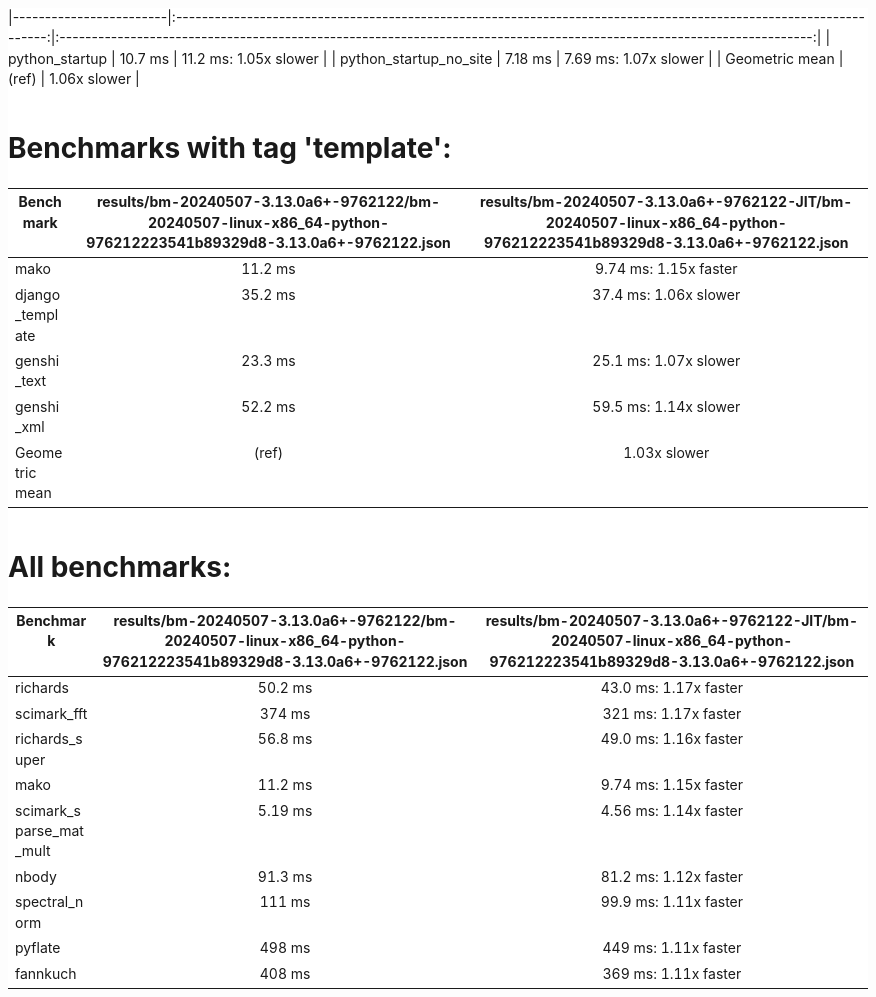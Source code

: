 |------------------------|:-----------------------------------------------------------------------------------------------------------------:|:---------------------------------------------------------------------------------------------------------------------:|
| python_startup         | 10.7 ms                                                                                                           | 11.2 ms: 1.05x slower                                                                                                 |
| python_startup_no_site | 7.18 ms                                                                                                           | 7.69 ms: 1.07x slower                                                                                                 |
| Geometric mean         | (ref)                                                                                                             | 1.06x slower                                                                                                          |

Benchmarks with tag 'template':
===============================

| Benchmark       | results/bm-20240507-3.13.0a6+-9762122/bm-20240507-linux-x86_64-python-976212223541b89329d8-3.13.0a6+-9762122.json | results/bm-20240507-3.13.0a6+-9762122-JIT/bm-20240507-linux-x86_64-python-976212223541b89329d8-3.13.0a6+-9762122.json |
|-----------------|:-----------------------------------------------------------------------------------------------------------------:|:---------------------------------------------------------------------------------------------------------------------:|
| mako            | 11.2 ms                                                                                                           | 9.74 ms: 1.15x faster                                                                                                 |
| django_template | 35.2 ms                                                                                                           | 37.4 ms: 1.06x slower                                                                                                 |
| genshi_text     | 23.3 ms                                                                                                           | 25.1 ms: 1.07x slower                                                                                                 |
| genshi_xml      | 52.2 ms                                                                                                           | 59.5 ms: 1.14x slower                                                                                                 |
| Geometric mean  | (ref)                                                                                                             | 1.03x slower                                                                                                          |

All benchmarks:
===============

| Benchmark                | results/bm-20240507-3.13.0a6+-9762122/bm-20240507-linux-x86_64-python-976212223541b89329d8-3.13.0a6+-9762122.json | results/bm-20240507-3.13.0a6+-9762122-JIT/bm-20240507-linux-x86_64-python-976212223541b89329d8-3.13.0a6+-9762122.json |
|--------------------------|:-----------------------------------------------------------------------------------------------------------------:|:---------------------------------------------------------------------------------------------------------------------:|
| richards                 | 50.2 ms                                                                                                           | 43.0 ms: 1.17x faster                                                                                                 |
| scimark_fft              | 374 ms                                                                                                            | 321 ms: 1.17x faster                                                                                                  |
| richards_super           | 56.8 ms                                                                                                           | 49.0 ms: 1.16x faster                                                                                                 |
| mako                     | 11.2 ms                                                                                                           | 9.74 ms: 1.15x faster                                                                                                 |
| scimark_sparse_mat_mult  | 5.19 ms                                                                                                           | 4.56 ms: 1.14x faster                                                                                                 |
| nbody                    | 91.3 ms                                                                                                           | 81.2 ms: 1.12x faster                                                                                                 |
| spectral_norm            | 111 ms                                                                                                            | 99.9 ms: 1.11x faster                                                                                                 |
| pyflate                  | 498 ms                                                                                                            | 449 ms: 1.11x faster                                                                                                  |
| fannkuch                 | 408 ms                                                                                                            | 369 ms: 1.11x faster                                                                                                  |